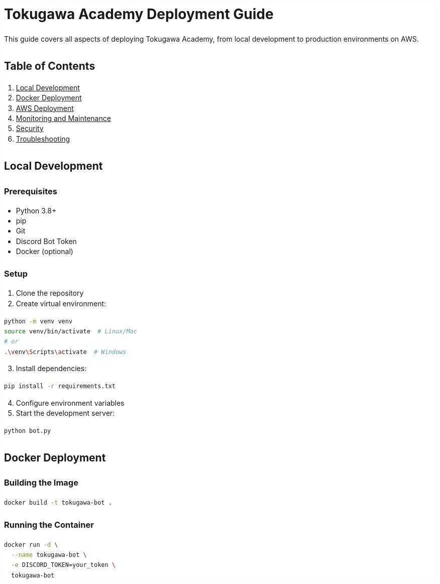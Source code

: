 # Tokugawa Academy Deployment Guide

This guide covers all aspects of deploying Tokugawa Academy, from local development to production environments on AWS.

## Table of Contents

1. [Local Development](#local-development)
2. [Docker Deployment](#docker-deployment)
3. [AWS Deployment](#aws-deployment)
4. [Monitoring and Maintenance](#monitoring-and-maintenance)
5. [Security](#security)
6. [Troubleshooting](#troubleshooting)

## Local Development

### Prerequisites
- Python 3.8+
- pip
- Git
- Discord Bot Token
- Docker (optional)

### Setup
1. Clone the repository
2. Create virtual environment:
```bash
python -m venv venv
source venv/bin/activate  # Linux/Mac
# or
.\venv\Scripts\activate  # Windows
```
3. Install dependencies:
```bash
pip install -r requirements.txt
```
4. Configure environment variables
5. Start the development server:
```bash
python bot.py
```

## Docker Deployment

### Building the Image
```bash
docker build -t tokugawa-bot .
```

### Running the Container
```bash
docker run -d \
  --name tokugawa-bot \
  -e DISCORD_TOKEN=your_token \
  tokugawa-bot
```
